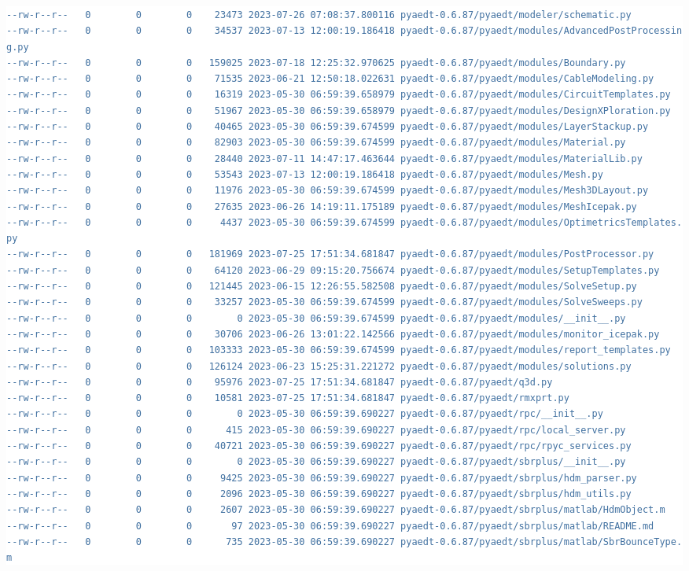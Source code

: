 ```diff
--rw-r--r--   0        0        0    23473 2023-07-26 07:08:37.800116 pyaedt-0.6.87/pyaedt/modeler/schematic.py
--rw-r--r--   0        0        0    34537 2023-07-13 12:00:19.186418 pyaedt-0.6.87/pyaedt/modules/AdvancedPostProcessing.py
--rw-r--r--   0        0        0   159025 2023-07-18 12:25:32.970625 pyaedt-0.6.87/pyaedt/modules/Boundary.py
--rw-r--r--   0        0        0    71535 2023-06-21 12:50:18.022631 pyaedt-0.6.87/pyaedt/modules/CableModeling.py
--rw-r--r--   0        0        0    16319 2023-05-30 06:59:39.658979 pyaedt-0.6.87/pyaedt/modules/CircuitTemplates.py
--rw-r--r--   0        0        0    51967 2023-05-30 06:59:39.658979 pyaedt-0.6.87/pyaedt/modules/DesignXPloration.py
--rw-r--r--   0        0        0    40465 2023-05-30 06:59:39.674599 pyaedt-0.6.87/pyaedt/modules/LayerStackup.py
--rw-r--r--   0        0        0    82903 2023-05-30 06:59:39.674599 pyaedt-0.6.87/pyaedt/modules/Material.py
--rw-r--r--   0        0        0    28440 2023-07-11 14:47:17.463644 pyaedt-0.6.87/pyaedt/modules/MaterialLib.py
--rw-r--r--   0        0        0    53543 2023-07-13 12:00:19.186418 pyaedt-0.6.87/pyaedt/modules/Mesh.py
--rw-r--r--   0        0        0    11976 2023-05-30 06:59:39.674599 pyaedt-0.6.87/pyaedt/modules/Mesh3DLayout.py
--rw-r--r--   0        0        0    27635 2023-06-26 14:19:11.175189 pyaedt-0.6.87/pyaedt/modules/MeshIcepak.py
--rw-r--r--   0        0        0     4437 2023-05-30 06:59:39.674599 pyaedt-0.6.87/pyaedt/modules/OptimetricsTemplates.py
--rw-r--r--   0        0        0   181969 2023-07-25 17:51:34.681847 pyaedt-0.6.87/pyaedt/modules/PostProcessor.py
--rw-r--r--   0        0        0    64120 2023-06-29 09:15:20.756674 pyaedt-0.6.87/pyaedt/modules/SetupTemplates.py
--rw-r--r--   0        0        0   121445 2023-06-15 12:26:55.582508 pyaedt-0.6.87/pyaedt/modules/SolveSetup.py
--rw-r--r--   0        0        0    33257 2023-05-30 06:59:39.674599 pyaedt-0.6.87/pyaedt/modules/SolveSweeps.py
--rw-r--r--   0        0        0        0 2023-05-30 06:59:39.674599 pyaedt-0.6.87/pyaedt/modules/__init__.py
--rw-r--r--   0        0        0    30706 2023-06-26 13:01:22.142566 pyaedt-0.6.87/pyaedt/modules/monitor_icepak.py
--rw-r--r--   0        0        0   103333 2023-05-30 06:59:39.674599 pyaedt-0.6.87/pyaedt/modules/report_templates.py
--rw-r--r--   0        0        0   126124 2023-06-23 15:25:31.221272 pyaedt-0.6.87/pyaedt/modules/solutions.py
--rw-r--r--   0        0        0    95976 2023-07-25 17:51:34.681847 pyaedt-0.6.87/pyaedt/q3d.py
--rw-r--r--   0        0        0    10581 2023-07-25 17:51:34.681847 pyaedt-0.6.87/pyaedt/rmxprt.py
--rw-r--r--   0        0        0        0 2023-05-30 06:59:39.690227 pyaedt-0.6.87/pyaedt/rpc/__init__.py
--rw-r--r--   0        0        0      415 2023-05-30 06:59:39.690227 pyaedt-0.6.87/pyaedt/rpc/local_server.py
--rw-r--r--   0        0        0    40721 2023-05-30 06:59:39.690227 pyaedt-0.6.87/pyaedt/rpc/rpyc_services.py
--rw-r--r--   0        0        0        0 2023-05-30 06:59:39.690227 pyaedt-0.6.87/pyaedt/sbrplus/__init__.py
--rw-r--r--   0        0        0     9425 2023-05-30 06:59:39.690227 pyaedt-0.6.87/pyaedt/sbrplus/hdm_parser.py
--rw-r--r--   0        0        0     2096 2023-05-30 06:59:39.690227 pyaedt-0.6.87/pyaedt/sbrplus/hdm_utils.py
--rw-r--r--   0        0        0     2607 2023-05-30 06:59:39.690227 pyaedt-0.6.87/pyaedt/sbrplus/matlab/HdmObject.m
--rw-r--r--   0        0        0       97 2023-05-30 06:59:39.690227 pyaedt-0.6.87/pyaedt/sbrplus/matlab/README.md
--rw-r--r--   0        0        0      735 2023-05-30 06:59:39.690227 pyaedt-0.6.87/pyaedt/sbrplus/matlab/SbrBounceType.m
```